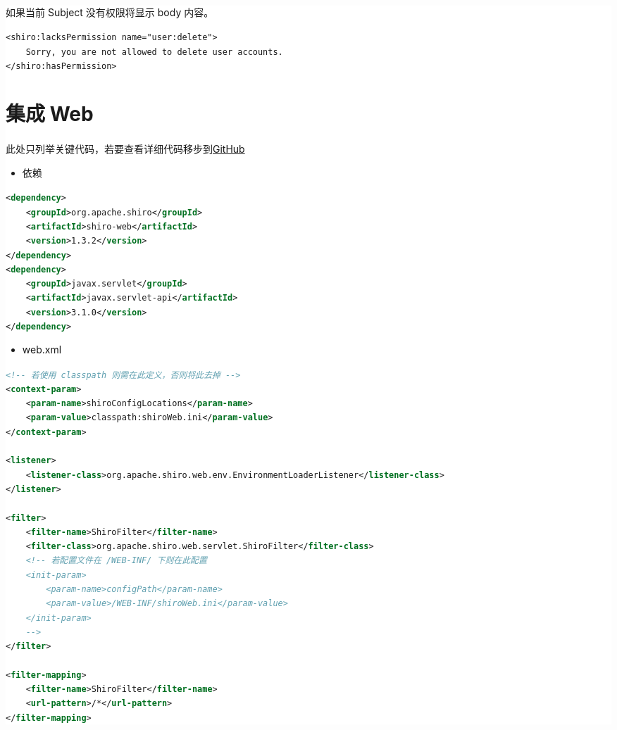 如果当前 Subject 没有权限将显示 body 内容。

```
<shiro:lacksPermission name="user:delete">
    Sorry, you are not allowed to delete user accounts.
</shiro:hasPermission>
```

# 集成 Web

此处只列举关键代码，若要查看详细代码移步到[GitHub](https://github.com/Xianzhan/lee_project/tree/master/lee_shiro)

- 依赖

```xml
<dependency>
    <groupId>org.apache.shiro</groupId>
    <artifactId>shiro-web</artifactId>
    <version>1.3.2</version>
</dependency>
<dependency>
    <groupId>javax.servlet</groupId>
    <artifactId>javax.servlet-api</artifactId>
    <version>3.1.0</version>
</dependency>
```

- web.xml

```xml
<!-- 若使用 classpath 则需在此定义，否则将此去掉 -->
<context-param>
    <param-name>shiroConfigLocations</param-name>
    <param-value>classpath:shiroWeb.ini</param-value>
</context-param>

<listener>
    <listener-class>org.apache.shiro.web.env.EnvironmentLoaderListener</listener-class>
</listener>

<filter>
    <filter-name>ShiroFilter</filter-name>
    <filter-class>org.apache.shiro.web.servlet.ShiroFilter</filter-class>
    <!-- 若配置文件在 /WEB-INF/ 下则在此配置
    <init-param>
        <param-name>configPath</param-name>
        <param-value>/WEB-INF/shiroWeb.ini</param-value>
    </init-param>
    -->
</filter>

<filter-mapping>
    <filter-name>ShiroFilter</filter-name>
    <url-pattern>/*</url-pattern>
</filter-mapping>
```
